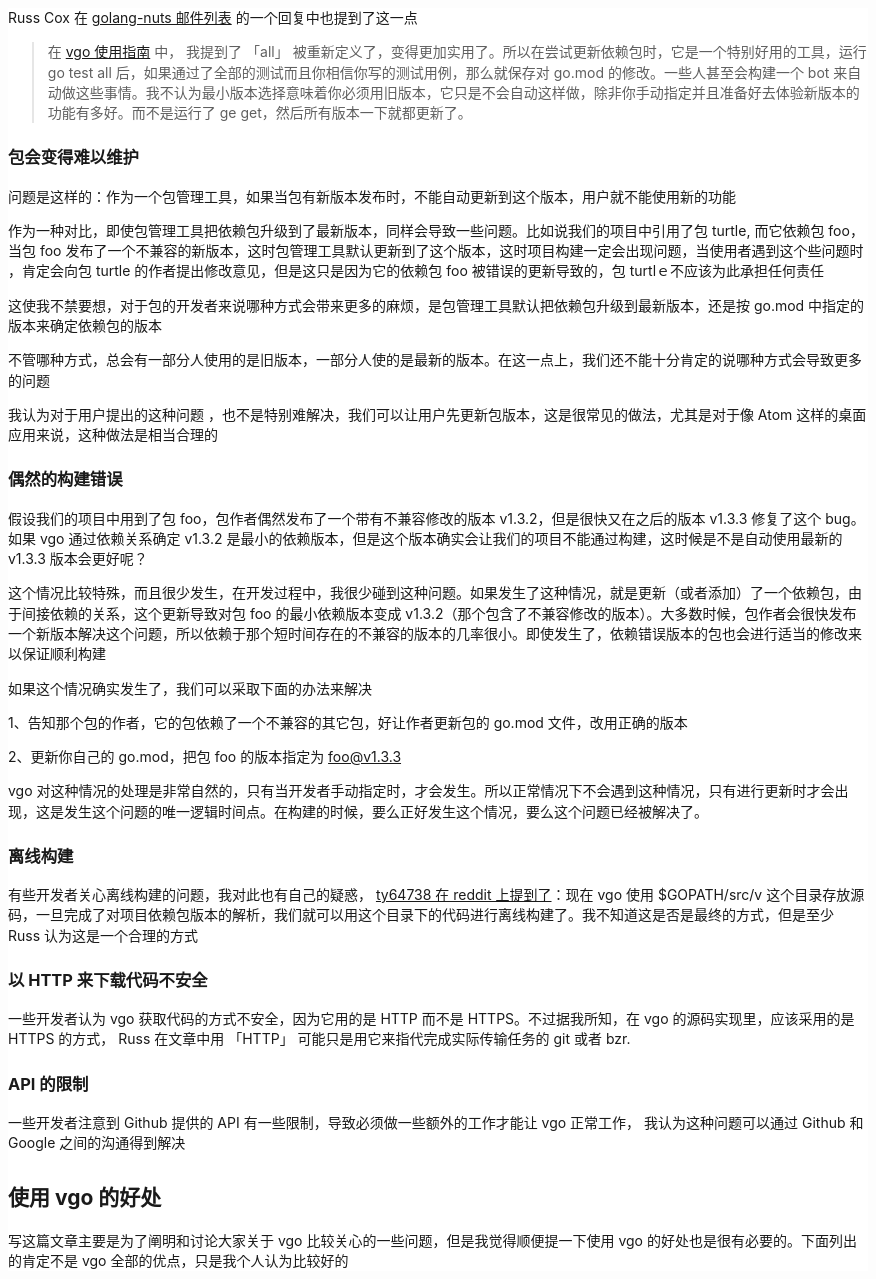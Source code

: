 Russ Cox 在 [golang-nuts 邮件列表](https://groups.google.com/forum/#!topic/golang-nuts/jFPz5yZCPcQ) 的一个回复中也提到了这一点

> 在 [vgo 使用指南](https://research.swtch.com/vgo-tour) 中， 我提到了 「all」 被重新定义了，变得更加实用了。所以在尝试更新依赖包时，它是一个特别好用的工具，运行 go test all 后，如果通过了全部的测试而且你相信你写的测试用例，那么就保存对 go.mod 的修改。一些人甚至会构建一个 bot 来自动做这些事情。我不认为最小版本选择意味着你必须用旧版本，它只是不会自动这样做，除非你手动指定并且准备好去体验新版本的功能有多好。而不是运行了 ge get，然后所有版本一下就都更新了。

### 包会变得难以维护

问题是这样的：作为一个包管理工具，如果当包有新版本发布时，不能自动更新到这个版本，用户就不能使用新的功能

作为一种对比，即使包管理工具把依赖包升级到了最新版本，同样会导致一些问题。比如说我们的项目中引用了包 turtle, 而它依赖包 foo，当包 foo 发布了一个不兼容的新版本，这时包管理工具默认更新到了这个版本，这时项目构建一定会出现问题，当使用者遇到这个些问题时 ，肯定会向包 turtle 的作者提出修改意见，但是这只是因为它的依赖包 foo 被错误的更新导致的，包 turtlｅ不应该为此承担任何责任

这使我不禁要想，对于包的开发者来说哪种方式会带来更多的麻烦，是包管理工具默认把依赖包升级到最新版本，还是按 go.mod 中指定的版本来确定依赖包的版本

不管哪种方式，总会有一部分人使用的是旧版本，一部分人使的是最新的版本。在这一点上，我们还不能十分肯定的说哪种方式会导致更多的问题

我认为对于用户提出的这种问题 ，也不是特别难解决，我们可以让用户先更新包版本，这是很常见的做法，尤其是对于像 Atom 这样的桌面应用来说，这种做法是相当合理的

###  偶然的构建错误

假设我们的项目中用到了包 foo，包作者偶然发布了一个带有不兼容修改的版本 v1.3.2，但是很快又在之后的版本 v1.3.3 修复了这个 bug。如果 vgo 通过依赖关系确定 v1.3.2 是最小的依赖版本，但是这个版本确实会让我们的项目不能通过构建，这时候是不是自动使用最新的 v1.3.3 版本会更好呢？

这个情况比较特殊，而且很少发生，在开发过程中，我很少碰到这种问题。如果发生了这种情况，就是更新（或者添加）了一个依赖包，由于间接依赖的关系，这个更新导致对包 foo 的最小依赖版本变成 v1.3.2（那个包含了不兼容修改的版本）。大多数时候，包作者会很快发布一个新版本解决这个问题，所以依赖于那个短时间存在的不兼容的版本的几率很小。即使发生了，依赖错误版本的包也会进行适当的修改来以保证顺利构建

如果这个情况确实发生了，我们可以采取下面的办法来解决

1、告知那个包的作者，它的包依赖了一个不兼容的其它包，好让作者更新包的 go.mod 文件，改用正确的版本

2、更新你自己的 go.mod，把包 foo 的版本指定为 foo@v1.3.3

vgo 对这种情况的处理是非常自然的，只有当开发者手动指定时，才会发生。所以正常情况下不会遇到这种情况，只有进行更新时才会出现，这是发生这个问题的唯一逻辑时间点。在构建的时候，要么正好发生这个情况，要么这个问题已经被解决了。

### 离线构建

有些开发者关心离线构建的问题，我对此也有自己的疑惑， [ty64738 在 reddit 上提到了](https://www.reddit.com/r/golang/comments/7yxlfz/researchrsc_go_package_versioning_go_versioning/duknor4/)：现在 vgo 使用 $GOPATH/src/v 这个目录存放源码，一旦完成了对项目依赖包版本的解析，我们就可以用这个目录下的代码进行离线构建了。我不知道这是否是最终的方式，但是至少 Russ 认为这是一个合理的方式 

### 以 HTTP 来下载代码不安全

一些开发者认为 vgo 获取代码的方式不安全，因为它用的是 HTTP 而不是  HTTPS。不过据我所知，在 vgo 的源码实现里，应该采用的是 HTTPS 的方式， Russ 在文章中用 「HTTP」 可能只是用它来指代完成实际传输任务的 git 或者 bzr.

### API 的限制

一些开发者注意到 Github 提供的 API 有一些限制，导致必须做一些额外的工作才能让 vgo 正常工作， 我认为这种问题可以通过 Github 和 Google 之间的沟通得到解决

## 使用 vgo 的好处

写这篇文章主要是为了阐明和讨论大家关于 vgo 比较关心的一些问题，但是我觉得顺便提一下使用 vgo 的好处也是很有必要的。下面列出的肯定不是 vgo 全部的优点，只是我个人认为比较好的
